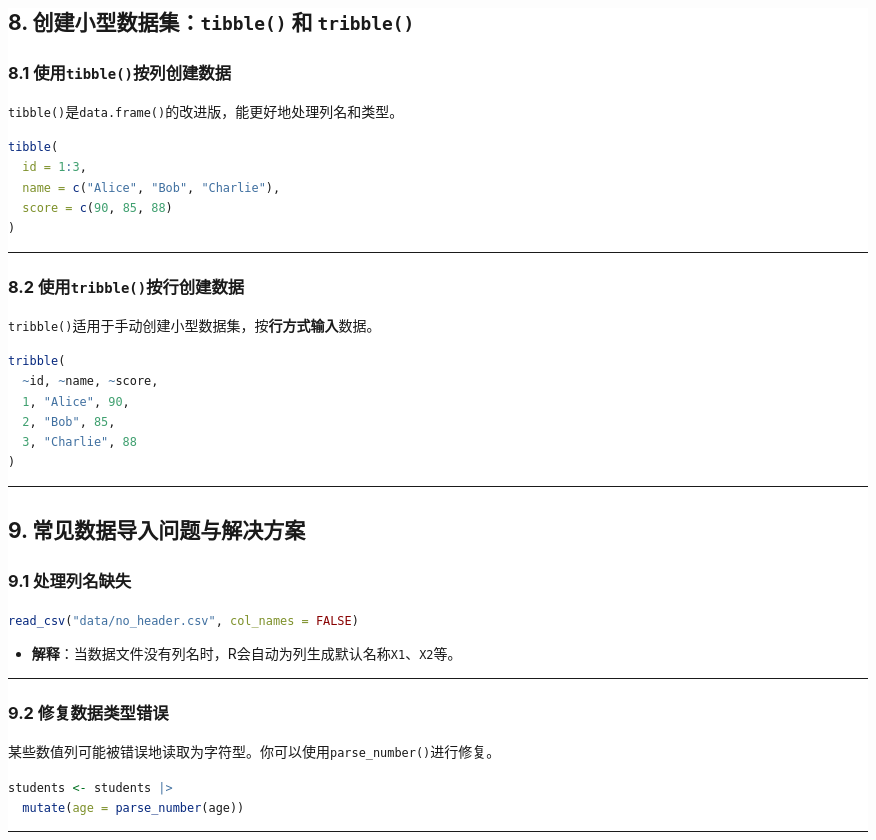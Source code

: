 
## **8. 创建小型数据集：`tibble()` 和 `tribble()`**

### **8.1 使用`tibble()`按列创建数据**

`tibble()`是`data.frame()`的改进版，能更好地处理列名和类型。

```R
tibble(
  id = 1:3,
  name = c("Alice", "Bob", "Charlie"),
  score = c(90, 85, 88)
)
```

---

### **8.2 使用`tribble()`按行创建数据**

`tribble()`适用于手动创建小型数据集，按**行方式输入**数据。

```R
tribble(
  ~id, ~name, ~score,
  1, "Alice", 90,
  2, "Bob", 85,
  3, "Charlie", 88
)
```

---

## **9. 常见数据导入问题与解决方案**

### **9.1 处理列名缺失**

```R
read_csv("data/no_header.csv", col_names = FALSE)
```

- **解释**：当数据文件没有列名时，R会自动为列生成默认名称`X1`、`X2`等。

---

### **9.2 修复数据类型错误**

某些数值列可能被错误地读取为字符型。你可以使用`parse_number()`进行修复。

```R
students <- students |> 
  mutate(age = parse_number(age))
```

---
